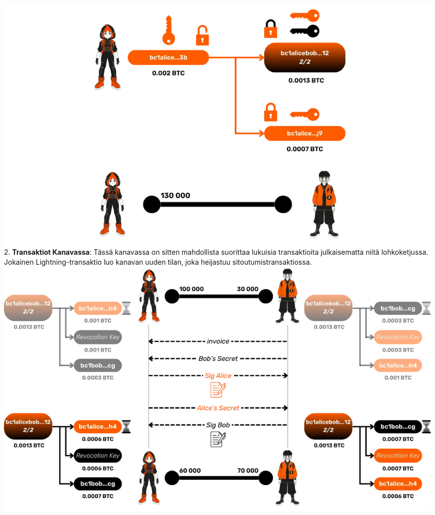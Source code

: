 ![LNP201](assets/en/76.webp) 2. **Transaktiot Kanavassa**: Tässä kanavassa on sitten mahdollista suorittaa lukuisia transaktioita julkaisematta niitä lohkoketjussa. Jokainen Lightning-transaktio luo kanavan uuden tilan, joka heijastuu sitoutumistransaktiossa.
![LNP201](assets/en/77.webp)
